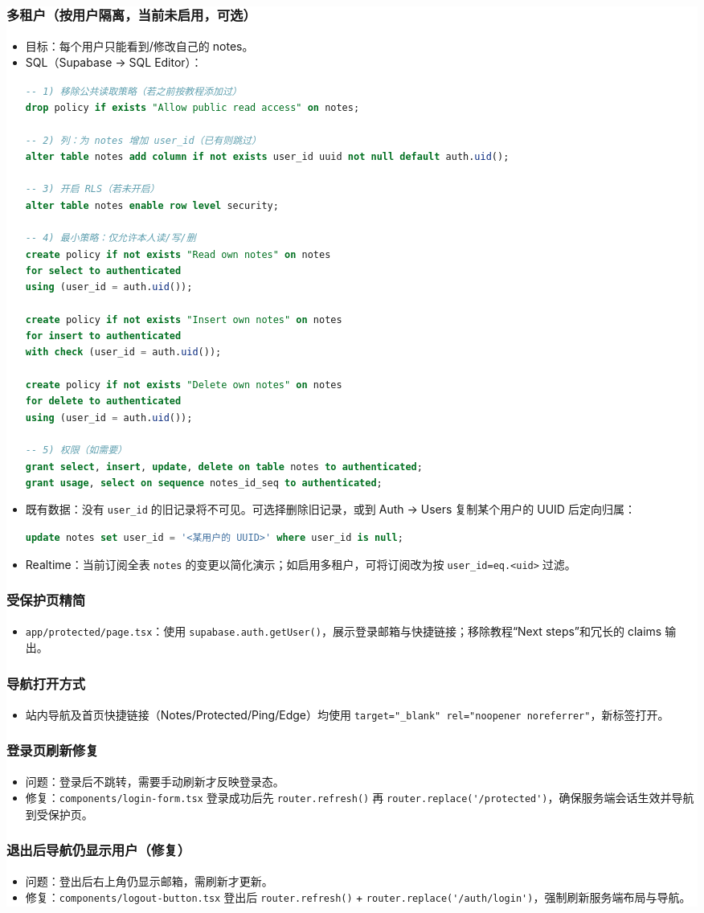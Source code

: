 ### 多租户（按用户隔离，当前未启用，可选）
- 目标：每个用户只能看到/修改自己的 notes。
- SQL（Supabase → SQL Editor）：
  ```sql
  -- 1) 移除公共读取策略（若之前按教程添加过）
  drop policy if exists "Allow public read access" on notes;

  -- 2) 列：为 notes 增加 user_id（已有则跳过）
  alter table notes add column if not exists user_id uuid not null default auth.uid();

  -- 3) 开启 RLS（若未开启）
  alter table notes enable row level security;

  -- 4) 最小策略：仅允许本人读/写/删
  create policy if not exists "Read own notes" on notes
  for select to authenticated
  using (user_id = auth.uid());

  create policy if not exists "Insert own notes" on notes
  for insert to authenticated
  with check (user_id = auth.uid());

  create policy if not exists "Delete own notes" on notes
  for delete to authenticated
  using (user_id = auth.uid());

  -- 5) 权限（如需要）
  grant select, insert, update, delete on table notes to authenticated;
  grant usage, select on sequence notes_id_seq to authenticated;
  ```
- 既有数据：没有 `user_id` 的旧记录将不可见。可选择删除旧记录，或到 Auth → Users 复制某个用户的 UUID 后定向归属：
  ```sql
  update notes set user_id = '<某用户的 UUID>' where user_id is null;
  ```
- Realtime：当前订阅全表 `notes` 的变更以简化演示；如启用多租户，可将订阅改为按 `user_id=eq.<uid>` 过滤。
### 受保护页精简
- `app/protected/page.tsx`：使用 `supabase.auth.getUser()`，展示登录邮箱与快捷链接；移除教程“Next steps”和冗长的 claims 输出。

### 导航打开方式
- 站内导航及首页快捷链接（Notes/Protected/Ping/Edge）均使用 `target="_blank" rel="noopener noreferrer"`，新标签打开。

### 登录页刷新修复
- 问题：登录后不跳转，需要手动刷新才反映登录态。
- 修复：`components/login-form.tsx` 登录成功后先 `router.refresh()` 再 `router.replace('/protected')`，确保服务端会话生效并导航到受保护页。

### 退出后导航仍显示用户（修复）
- 问题：登出后右上角仍显示邮箱，需刷新才更新。
- 修复：`components/logout-button.tsx` 登出后 `router.refresh()` + `router.replace('/auth/login')`，强制刷新服务端布局与导航。
